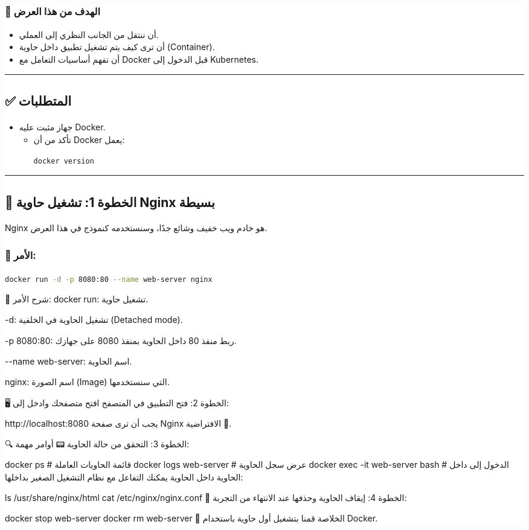 ### 🎯 الهدف من هذا العرض
- أن ننتقل من الجانب النظري إلى العملي.
- أن ترى كيف يتم تشغيل تطبيق داخل حاوية (Container).
- أن تفهم أساسيات التعامل مع Docker قبل الدخول إلى Kubernetes.

---

## ✅ المتطلبات
- جهاز مثبت عليه Docker.
  - تأكد من أن Docker يعمل:
    ```bash
    docker version
    ```

---

## 🚀 الخطوة 1: تشغيل حاوية Nginx بسيطة

Nginx هو خادم ويب خفيف وشائع جدًا، وسنستخدمه كنموذج في هذا العرض.

### 🧾 الأمر:
```bash
docker run -d -p 8080:80 --name web-server nginx
```
🧵 شرح الأمر:
docker run: تشغيل حاوية.

-d: تشغيل الحاوية في الخلفية (Detached mode).

-p 8080:80: ربط منفذ 80 داخل الحاوية بمنفذ 8080 على جهازك.

--name web-server: اسم الحاوية.

nginx: اسم الصورة (Image) التي سنستخدمها.

🖥️ الخطوة 2: فتح التطبيق في المتصفح
افتح متصفحك وادخل إلى:

http://localhost:8080
يجب أن ترى صفحة Nginx الافتراضية 🎉.

🔍 الخطوة 3: التحقق من حالة الحاوية
📟 أوامر مهمة:

docker ps                # قائمة الحاويات العاملة
docker logs web-server   # عرض سجل الحاوية
docker exec -it web-server bash  # الدخول إلى داخل الحاوية
داخل الحاوية يمكنك التفاعل مع نظام التشغيل الصغير بداخلها:

ls /usr/share/nginx/html
cat /etc/nginx/nginx.conf
🧹 الخطوة 4: إيقاف الحاوية وحذفها
عند الانتهاء من التجربة:

docker stop web-server
docker rm web-server
🧠 الخلاصة
قمنا بتشغيل أول حاوية باستخدام Docker.
